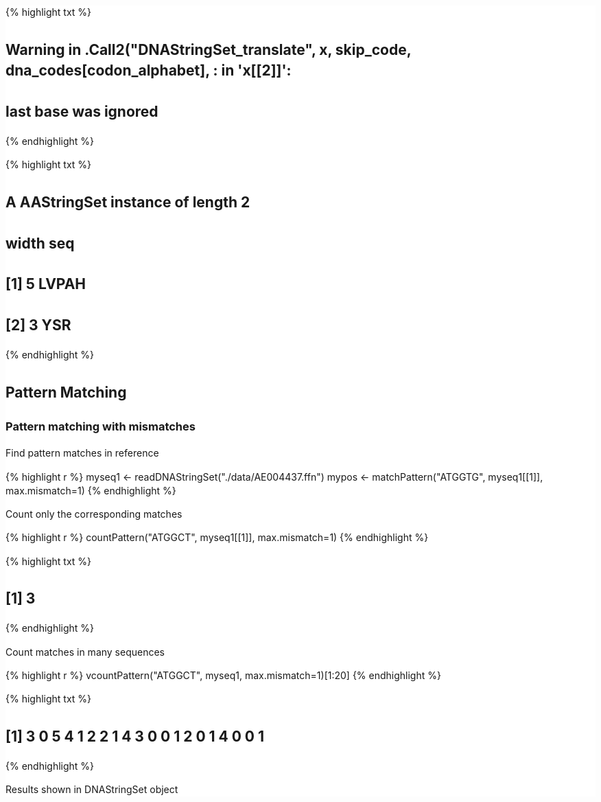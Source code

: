{% highlight txt %}
## Warning in .Call2("DNAStringSet_translate", x, skip_code, dna_codes[codon_alphabet], : in 'x[[2]]':
## last base was ignored
{% endhighlight %}

{% highlight txt %}
##   A AAStringSet instance of length 2
##     width seq
## [1]     5 LVPAH
## [2]     3 YSR
{% endhighlight %}

## Pattern Matching

### Pattern matching with mismatches

Find pattern matches in reference 

{% highlight r %}
myseq1 <- readDNAStringSet("./data/AE004437.ffn") 
mypos <- matchPattern("ATGGTG", myseq1[[1]], max.mismatch=1) 
{% endhighlight %}

Count only the corresponding matches

{% highlight r %}
countPattern("ATGGCT", myseq1[[1]], max.mismatch=1) 
{% endhighlight %}

{% highlight txt %}
## [1] 3
{% endhighlight %}

Count matches in many sequences

{% highlight r %}
vcountPattern("ATGGCT", myseq1, max.mismatch=1)[1:20]
{% endhighlight %}

{% highlight txt %}
##  [1] 3 0 5 4 1 2 2 1 4 3 0 0 1 2 0 1 4 0 0 1
{% endhighlight %}

Results shown in DNAStringSet object
